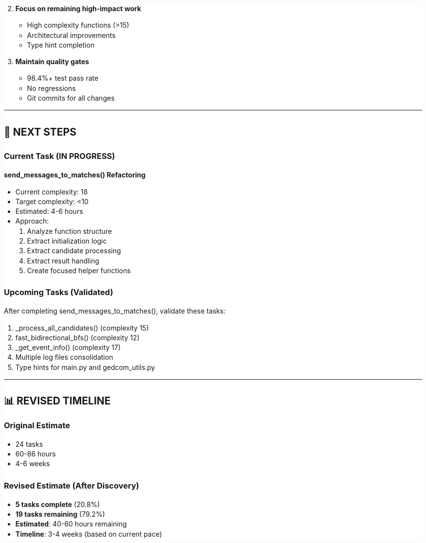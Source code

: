 2. **Focus on remaining high-impact work**
   - High complexity functions (>15)
   - Architectural improvements
   - Type hint completion

3. **Maintain quality gates**
   - 98.4%+ test pass rate
   - No regressions
   - Git commits for all changes

---

## 🚀 NEXT STEPS

### Current Task (IN PROGRESS)

**send_messages_to_matches() Refactoring**
- Current complexity: 18
- Target complexity: <10
- Estimated: 4-6 hours
- Approach:
  1. Analyze function structure
  2. Extract initialization logic
  3. Extract candidate processing
  4. Extract result handling
  5. Create focused helper functions

### Upcoming Tasks (Validated)

After completing send_messages_to_matches(), validate these tasks:
1. _process_all_candidates() (complexity 15)
2. fast_bidirectional_bfs() (complexity 12)
3. _get_event_info() (complexity 17)
4. Multiple log files consolidation
5. Type hints for main.py and gedcom_utils.py

---

## 📊 REVISED TIMELINE

### Original Estimate
- 24 tasks
- 60-86 hours
- 4-6 weeks

### Revised Estimate (After Discovery)
- **5 tasks complete** (20.8%)
- **19 tasks remaining** (79.2%)
- **Estimated**: 40-60 hours remaining
- **Timeline**: 3-4 weeks (based on current pace)
